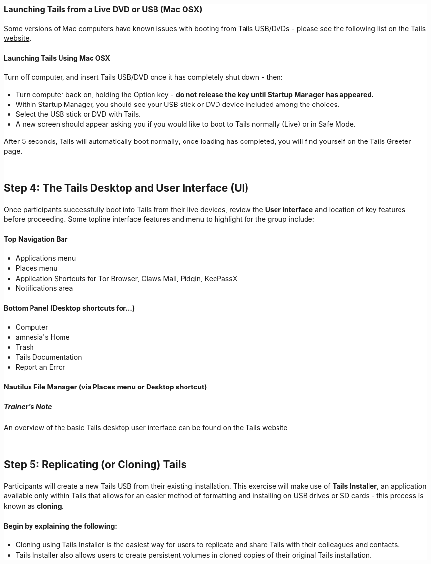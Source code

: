 ### Launching Tails from a Live DVD or USB (Mac OSX)
Some versions of Mac computers have known issues with booting from Tails USB/DVDs - please see the following list on the [Tails website](https://tails.boum.org/support/known_issues/index.en.html#index13h2).

#### Launching Tails Using Mac OSX
Turn off computer, and insert Tails USB/DVD once it has completely shut down - then:
- Turn computer back on, holding the Option key - **do not release the key until Startup Manager has appeared.**
- Within Startup Manager, you should see your USB stick or DVD device included among the choices.
- Select the USB stick or DVD with Tails.
- A new screen should appear asking you if you would like to boot to Tails normally (Live) or in Safe Mode.

After 5 seconds, Tails will automatically boot normally; once loading has completed, you will find yourself on the Tails Greeter page.
<br><br>

## Step 4: The Tails Desktop and User Interface (UI)
Once participants successfully boot into Tails from their live devices, review the **User Interface** and location of key features before proceeding. Some topline interface features and menu to highlight for the group include:

#### Top Navigation Bar
- Applications menu
- Places menu
- Application Shortcuts for Tor Browser, Claws Mail, Pidgin, KeePassX
- Notifications area

#### Bottom Panel (Desktop shortcuts for...)
- Computer
- amnesia's Home
- Trash
- Tails Documentation
- Report an Error

#### Nautilus File Manager (via Places menu or Desktop shortcut)

##### *Trainer's Note*
An overview of the basic Tails desktop user interface can be found on the [Tails website](https://tails.boum.org/doc/first_steps/introduction_to_gnome_and_the_tails_desktop/index.en.html)
<br><br>

## Step 5: Replicating (or Cloning) Tails
Participants will create a new Tails USB from their existing installation. This exercise will make use of **Tails Installer**, an application available only within Tails that allows for an easier method of formatting and installing on USB drives or SD cards - this process is known as **cloning**.

#### Begin by explaining the following:
- Cloning using Tails Installer is the easiest way for users to replicate and share Tails with their colleagues and contacts. 
- Tails Installer also allows users to create persistent volumes in cloned copies of their original Tails installation.
